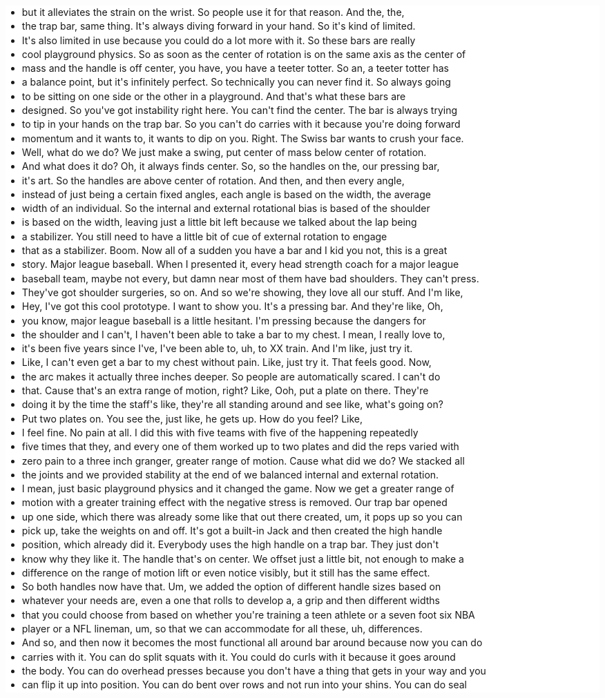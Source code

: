 *  but it alleviates the strain on the wrist. So people use it for that reason. And the, the,
*  the trap bar, same thing. It's always diving forward in your hand. So it's kind of limited.
*  It's also limited in use because you could do a lot more with it. So these bars are really
*  cool playground physics. So as soon as the center of rotation is on the same axis as the center of
*  mass and the handle is off center, you have, you have a teeter totter. So an, a teeter totter has
*  a balance point, but it's infinitely perfect. So technically you can never find it. So always going
*  to be sitting on one side or the other in a playground. And that's what these bars are
*  designed. So you've got instability right here. You can't find the center. The bar is always trying
*  to tip in your hands on the trap bar. So you can't do carries with it because you're doing forward
*  momentum and it wants to, it wants to dip on you. Right. The Swiss bar wants to crush your face.
*  Well, what do we do? We just make a swing, put center of mass below center of rotation.
*  And what does it do? Oh, it always finds center. So, so the handles on the, our pressing bar,
*  it's art. So the handles are above center of rotation. And then, and then every angle,
*  instead of just being a certain fixed angles, each angle is based on the width, the average
*  width of an individual. So the internal and external rotational bias is based of the shoulder
*  is based on the width, leaving just a little bit left because we talked about the lap being
*  a stabilizer. You still need to have a little bit of cue of external rotation to engage
*  that as a stabilizer. Boom. Now all of a sudden you have a bar and I kid you not, this is a great
*  story. Major league baseball. When I presented it, every head strength coach for a major league
*  baseball team, maybe not every, but damn near most of them have bad shoulders. They can't press.
*  They've got shoulder surgeries, so on. And so we're showing, they love all our stuff. And I'm like,
*  Hey, I've got this cool prototype. I want to show you. It's a pressing bar. And they're like, Oh,
*  you know, major league baseball is a little hesitant. I'm pressing because the dangers for
*  the shoulder and I can't, I haven't been able to take a bar to my chest. I mean, I really love to,
*  it's been five years since I've, I've been able to, uh, to XX train. And I'm like, just try it.
*  Like, I can't even get a bar to my chest without pain. Like, just try it. That feels good. Now,
*  the arc makes it actually three inches deeper. So people are automatically scared. I can't do
*  that. Cause that's an extra range of motion, right? Like, Ooh, put a plate on there. They're
*  doing it by the time the staff's like, they're all standing around and see like, what's going on?
*  Put two plates on. You see the, just like, he gets up. How do you feel? Like,
*  I feel fine. No pain at all. I did this with five teams with five of the happening repeatedly
*  five times that they, and every one of them worked up to two plates and did the reps varied with
*  zero pain to a three inch granger, greater range of motion. Cause what did we do? We stacked all
*  the joints and we provided stability at the end of we balanced internal and external rotation.
*  I mean, just basic playground physics and it changed the game. Now we get a greater range of
*  motion with a greater training effect with the negative stress is removed. Our trap bar opened
*  up one side, which there was already some like that out there created, um, it pops up so you can
*  pick up, take the weights on and off. It's got a built-in Jack and then created the high handle
*  position, which already did it. Everybody uses the high handle on a trap bar. They just don't
*  know why they like it. The handle that's on center. We offset just a little bit, not enough to make a
*  difference on the range of motion lift or even notice visibly, but it still has the same effect.
*  So both handles now have that. Um, we added the option of different handle sizes based on
*  whatever your needs are, even a one that rolls to develop a, a grip and then different widths
*  that you could choose from based on whether you're training a teen athlete or a seven foot six NBA
*  player or a NFL lineman, um, so that we can accommodate for all these, uh, differences.
*  And so, and then now it becomes the most functional all around bar around because now you can do
*  carries with it. You can do split squats with it. You could do curls with it because it goes around
*  the body. You can do overhead presses because you don't have a thing that gets in your way and you
*  can flip it up into position. You can do bent over rows and not run into your shins. You can do seal